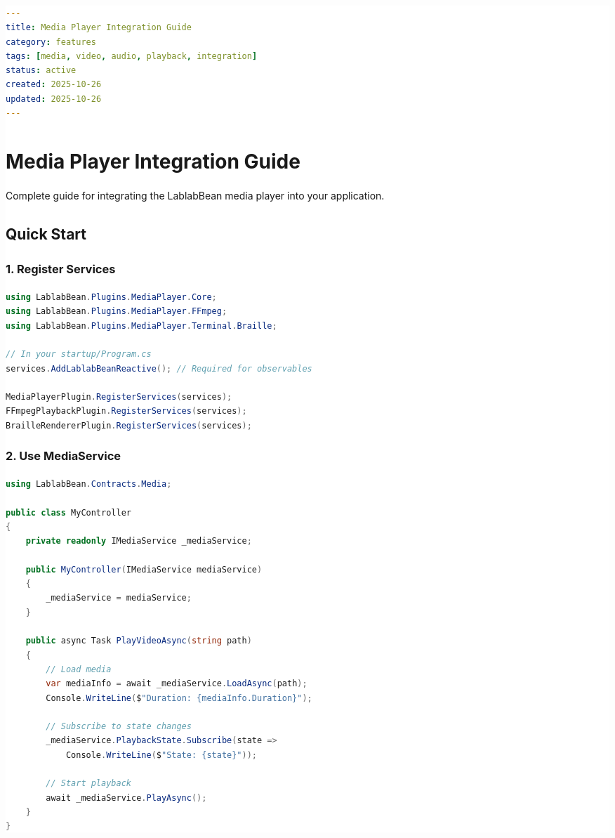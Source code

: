 ```yaml
---
title: Media Player Integration Guide
category: features
tags: [media, video, audio, playback, integration]
status: active
created: 2025-10-26
updated: 2025-10-26
---
```


# Media Player Integration Guide

Complete guide for integrating the LablabBean media player into your application.

## Quick Start

### 1. Register Services

```csharp
using LablabBean.Plugins.MediaPlayer.Core;
using LablabBean.Plugins.MediaPlayer.FFmpeg;
using LablabBean.Plugins.MediaPlayer.Terminal.Braille;

// In your startup/Program.cs
services.AddLablabBeanReactive(); // Required for observables

MediaPlayerPlugin.RegisterServices(services);
FFmpegPlaybackPlugin.RegisterServices(services);
BrailleRendererPlugin.RegisterServices(services);
```

### 2. Use MediaService

```csharp
using LablabBean.Contracts.Media;

public class MyController
{
    private readonly IMediaService _mediaService;

    public MyController(IMediaService mediaService)
    {
        _mediaService = mediaService;
    }

    public async Task PlayVideoAsync(string path)
    {
        // Load media
        var mediaInfo = await _mediaService.LoadAsync(path);
        Console.WriteLine($"Duration: {mediaInfo.Duration}");

        // Subscribe to state changes
        _mediaService.PlaybackState.Subscribe(state =>
            Console.WriteLine($"State: {state}"));

        // Start playback
        await _mediaService.PlayAsync();
    }
}
```
